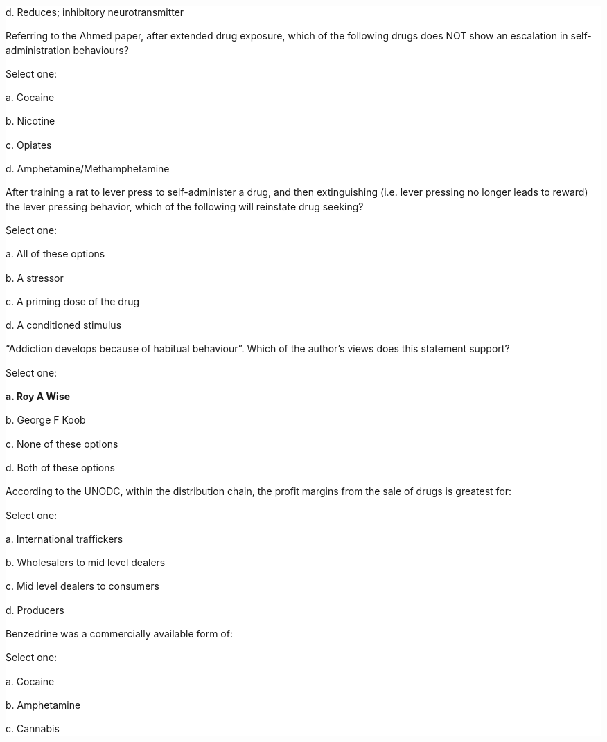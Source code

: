 d. Reduces; inhibitory neurotransmitter

Referring to the Ahmed paper, after extended drug exposure, which of the following drugs does NOT show an escalation in self-administration behaviours?

Select one:

a. Cocaine

b. Nicotine

c. Opiates

d. Amphetamine/Methamphetamine

After training a rat to lever press to self-administer a drug, and then extinguishing (i.e. lever pressing no longer leads to reward) the lever pressing behavior, which of the following will reinstate drug seeking?

Select one:

a. All of these options

b. A stressor

c. A priming dose of the drug

d. A conditioned stimulus

“Addiction develops because of habitual behaviour”. Which of the author’s views does this statement support?

Select one:

**a. Roy A Wise**

b. George F Koob

c. None of these options

d. Both of these options

According to the UNODC, within the distribution chain, the profit margins from the sale of drugs is greatest for:

Select one:

a. International traffickers

b. Wholesalers to mid level dealers

c. Mid level dealers to consumers

d. Producers

Benzedrine was a commercially available form of:

Select one:

a. Cocaine

b. Amphetamine

c. Cannabis
